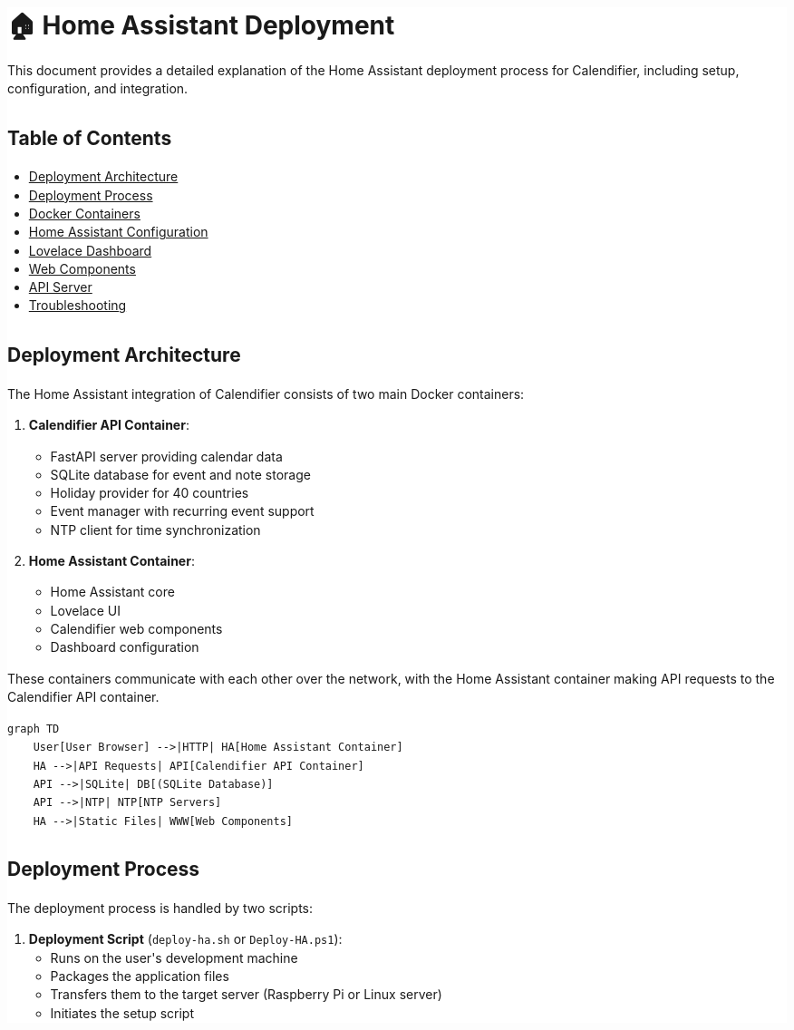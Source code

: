 # 🏠 Home Assistant Deployment

This document provides a detailed explanation of the Home Assistant deployment process for Calendifier, including setup, configuration, and integration.

## Table of Contents

- [Deployment Architecture](#deployment-architecture)
- [Deployment Process](#deployment-process)
- [Docker Containers](#docker-containers)
- [Home Assistant Configuration](#home-assistant-configuration)
- [Lovelace Dashboard](#lovelace-dashboard)
- [Web Components](#web-components)
- [API Server](#api-server)
- [Troubleshooting](#troubleshooting)

## Deployment Architecture

The Home Assistant integration of Calendifier consists of two main Docker containers:

1. **Calendifier API Container**:
   - FastAPI server providing calendar data
   - SQLite database for event and note storage
   - Holiday provider for 40 countries
   - Event manager with recurring event support
   - NTP client for time synchronization

2. **Home Assistant Container**:
   - Home Assistant core
   - Lovelace UI
   - Calendifier web components
   - Dashboard configuration

These containers communicate with each other over the network, with the Home Assistant container making API requests to the Calendifier API container.

```mermaid
graph TD
    User[User Browser] -->|HTTP| HA[Home Assistant Container]
    HA -->|API Requests| API[Calendifier API Container]
    API -->|SQLite| DB[(SQLite Database)]
    API -->|NTP| NTP[NTP Servers]
    HA -->|Static Files| WWW[Web Components]
```

## Deployment Process

The deployment process is handled by two scripts:

1. **Deployment Script** (`deploy-ha.sh` or `Deploy-HA.ps1`):
   - Runs on the user's development machine
   - Packages the application files
   - Transfers them to the target server (Raspberry Pi or Linux server)
   - Initiates the setup script
